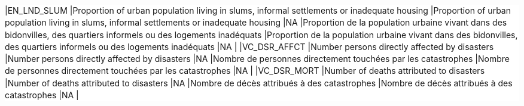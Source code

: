 |EN_LND_SLUM      |Proportion of urban population living in slums, informal settlements or inadequate housing                                                                                                                                                                                                                                                                               |Proportion of urban population living in slums, informal settlements or inadequate housing                                                                                                                                                                                                                                                                               |NA             |Proportion de la population urbaine vivant dans des bidonvilles, des quartiers informels ou des logements inadéquats                                                                                                                                                                                                                                                                                                                          |Proportion de la population urbaine vivant dans des bidonvilles, des quartiers informels ou des logements inadéquats                                                                                                                                                                                                                                                                                                                          |NA             |
|VC_DSR_AFFCT     |Number persons directly affected by disasters                                                                                                                                                                                                                                                                                                                            |Number persons directly affected by disasters                                                                                                                                                                                                                                                                                                                            |NA             |Nombre de personnes directement touchées par les catastrophes                                                                                                                                                                                                                                                                                                                                                                                 |Nombre de personnes directement touchées par les catastrophes                                                                                                                                                                                                                                                                                                                                                                                 |NA             |
|VC_DSR_MORT      |Number of deaths attributed to disasters                                                                                                                                                                                                                                                                                                                                 |Number of deaths attributed to disasters                                                                                                                                                                                                                                                                                                                                 |NA             |Nombre de décès attribués à des catastrophes                                                                                                                                                                                                                                                                                                                                                                                                  |Nombre de décès attribués à des catastrophes                                                                                                                                                                                                                                                                                                                                                                                                  |NA             |